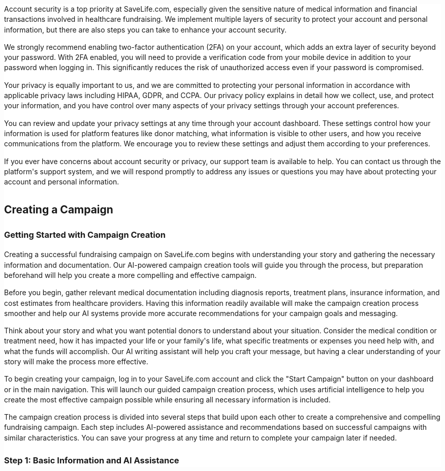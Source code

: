 Account security is a top priority at SaveLife.com, especially given the sensitive nature of medical information and financial transactions involved in healthcare fundraising. We implement multiple layers of security to protect your account and personal information, but there are also steps you can take to enhance your account security.

We strongly recommend enabling two-factor authentication (2FA) on your account, which adds an extra layer of security beyond your password. With 2FA enabled, you will need to provide a verification code from your mobile device in addition to your password when logging in. This significantly reduces the risk of unauthorized access even if your password is compromised.

Your privacy is equally important to us, and we are committed to protecting your personal information in accordance with applicable privacy laws including HIPAA, GDPR, and CCPA. Our privacy policy explains in detail how we collect, use, and protect your information, and you have control over many aspects of your privacy settings through your account preferences.

You can review and update your privacy settings at any time through your account dashboard. These settings control how your information is used for platform features like donor matching, what information is visible to other users, and how you receive communications from the platform. We encourage you to review these settings and adjust them according to your preferences.

If you ever have concerns about account security or privacy, our support team is available to help. You can contact us through the platform's support system, and we will respond promptly to address any issues or questions you may have about protecting your account and personal information.

## Creating a Campaign

### Getting Started with Campaign Creation

Creating a successful fundraising campaign on SaveLife.com begins with understanding your story and gathering the necessary information and documentation. Our AI-powered campaign creation tools will guide you through the process, but preparation beforehand will help you create a more compelling and effective campaign.

Before you begin, gather relevant medical documentation including diagnosis reports, treatment plans, insurance information, and cost estimates from healthcare providers. Having this information readily available will make the campaign creation process smoother and help our AI systems provide more accurate recommendations for your campaign goals and messaging.

Think about your story and what you want potential donors to understand about your situation. Consider the medical condition or treatment need, how it has impacted your life or your family's life, what specific treatments or expenses you need help with, and what the funds will accomplish. Our AI writing assistant will help you craft your message, but having a clear understanding of your story will make the process more effective.

To begin creating your campaign, log in to your SaveLife.com account and click the "Start Campaign" button on your dashboard or in the main navigation. This will launch our guided campaign creation process, which uses artificial intelligence to help you create the most effective campaign possible while ensuring all necessary information is included.

The campaign creation process is divided into several steps that build upon each other to create a comprehensive and compelling fundraising campaign. Each step includes AI-powered assistance and recommendations based on successful campaigns with similar characteristics. You can save your progress at any time and return to complete your campaign later if needed.

### Step 1: Basic Information and AI Assistance
